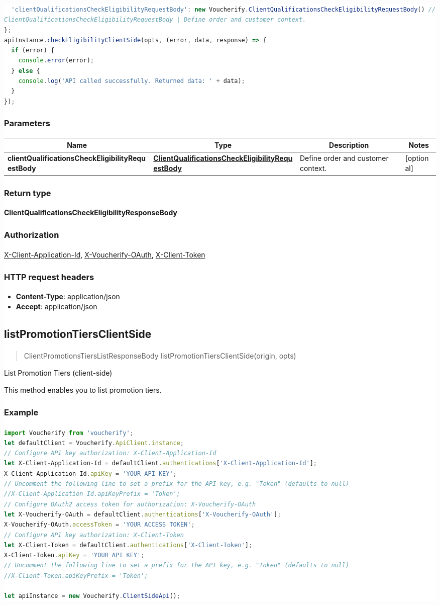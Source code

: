 ```javascript
  'clientQualificationsCheckEligibilityRequestBody': new Voucherify.ClientQualificationsCheckEligibilityRequestBody() // ClientQualificationsCheckEligibilityRequestBody | Define order and customer context.
};
apiInstance.checkEligibilityClientSide(opts, (error, data, response) => {
  if (error) {
    console.error(error);
  } else {
    console.log('API called successfully. Returned data: ' + data);
  }
});
```

### Parameters


Name | Type | Description  | Notes
------------- | ------------- | ------------- | -------------
 **clientQualificationsCheckEligibilityRequestBody** | [**ClientQualificationsCheckEligibilityRequestBody**](ClientQualificationsCheckEligibilityRequestBody.md)| Define order and customer context. | [optional] 

### Return type

[**ClientQualificationsCheckEligibilityResponseBody**](ClientQualificationsCheckEligibilityResponseBody.md)

### Authorization

[X-Client-Application-Id](../README.md#X-Client-Application-Id), [X-Voucherify-OAuth](../README.md#X-Voucherify-OAuth), [X-Client-Token](../README.md#X-Client-Token)

### HTTP request headers

- **Content-Type**: application/json
- **Accept**: application/json


## listPromotionTiersClientSide

> ClientPromotionsTiersListResponseBody listPromotionTiersClientSide(origin, opts)

List Promotion Tiers (client-side)

This method enables you to list promotion tiers.

### Example

```javascript
import Voucherify from 'voucherify';
let defaultClient = Voucherify.ApiClient.instance;
// Configure API key authorization: X-Client-Application-Id
let X-Client-Application-Id = defaultClient.authentications['X-Client-Application-Id'];
X-Client-Application-Id.apiKey = 'YOUR API KEY';
// Uncomment the following line to set a prefix for the API key, e.g. "Token" (defaults to null)
//X-Client-Application-Id.apiKeyPrefix = 'Token';
// Configure OAuth2 access token for authorization: X-Voucherify-OAuth
let X-Voucherify-OAuth = defaultClient.authentications['X-Voucherify-OAuth'];
X-Voucherify-OAuth.accessToken = 'YOUR ACCESS TOKEN';
// Configure API key authorization: X-Client-Token
let X-Client-Token = defaultClient.authentications['X-Client-Token'];
X-Client-Token.apiKey = 'YOUR API KEY';
// Uncomment the following line to set a prefix for the API key, e.g. "Token" (defaults to null)
//X-Client-Token.apiKeyPrefix = 'Token';

let apiInstance = new Voucherify.ClientSideApi();
```